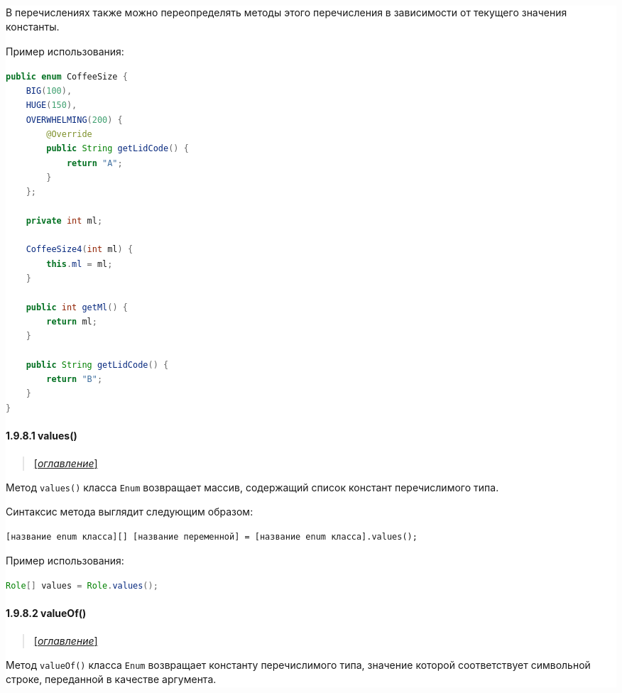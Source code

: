 В перечислениях также можно переопределять методы этого перечисления в зависимости от текущего значения константы.

Пример использования:

```java
public enum CoffeeSize {
    BIG(100),
    HUGE(150),
    OVERWHELMING(200) {
        @Override
        public String getLidCode() {
            return "A";
        }
    };

    private int ml;

    CoffeeSize4(int ml) {
        this.ml = ml;
    }

    public int getMl() {
        return ml;
    }

    public String getLidCode() {
        return "B";
    }
}
```

#### 1.9.8.1 values()

> [[_оглавление_]](../README.md/#19-объекты-и-классы)

Метод `values()` класса `Enum` возвращает массив, содержащий список констант перечислимого типа.

Синтаксис метода выглядит следующим образом:

```text
[название enum класса][] [название переменной] = [название enum класса].values();
```

Пример использования:

```java
Role[] values = Role.values();
```

#### 1.9.8.2 valueOf()

> [[_оглавление_]](../README.md/#19-объекты-и-классы)

Метод `valueOf()` класса `Enum` возвращает константу перечислимого типа, значение которой соответствует символьной
строке, переданной в качестве аргумента.
